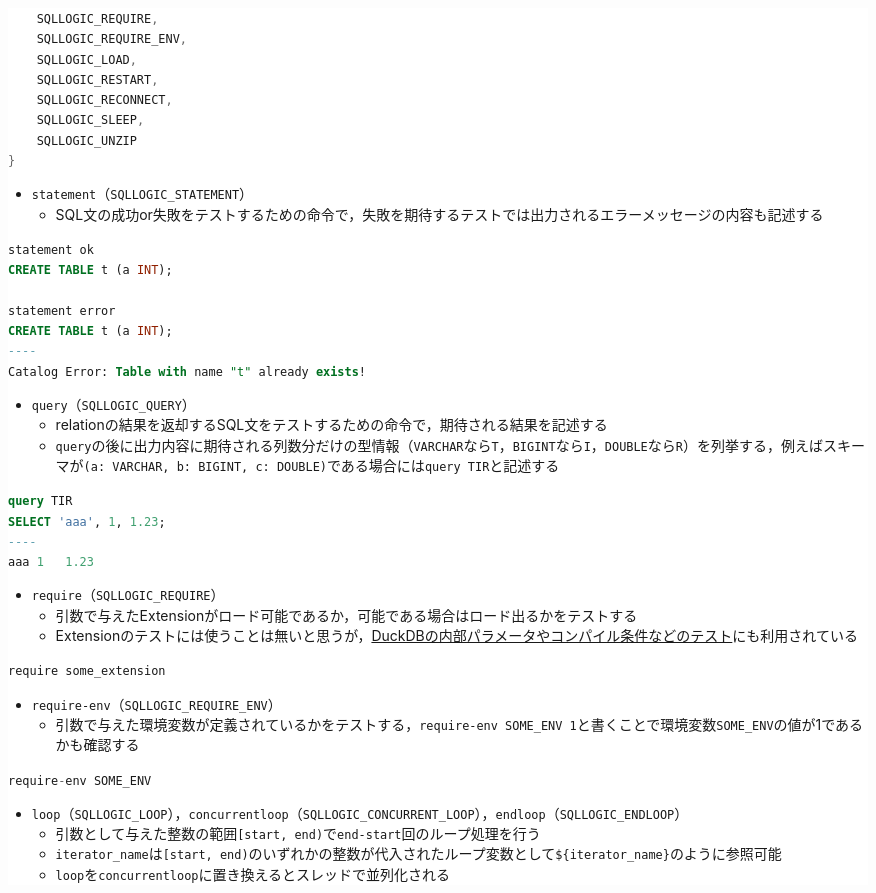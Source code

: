 ```c++
	SQLLOGIC_REQUIRE,
	SQLLOGIC_REQUIRE_ENV,
	SQLLOGIC_LOAD,
	SQLLOGIC_RESTART,
	SQLLOGIC_RECONNECT,
	SQLLOGIC_SLEEP,
	SQLLOGIC_UNZIP
}
```

- `statement`（`SQLLOGIC_STATEMENT`）
  - SQL文の成功or失敗をテストするための命令で，失敗を期待するテストでは出力されるエラーメッセージの内容も記述する

```sql
statement ok
CREATE TABLE t (a INT);

statement error
CREATE TABLE t (a INT);
----
Catalog Error: Table with name "t" already exists!
```

 - `query`（`SQLLOGIC_QUERY`）
   - relationの結果を返却するSQL文をテストするための命令で，期待される結果を記述する
   - `query`の後に出力内容に期待される列数分だけの型情報（`VARCHAR`なら`T`，`BIGINT`なら`I`，`DOUBLE`なら`R`）を列挙する，例えばスキーマが`(a: VARCHAR, b: BIGINT, c: DOUBLE)`である場合には`query TIR`と記述する

```sql
query TIR
SELECT 'aaa', 1, 1.23;
----
aaa	1	1.23
```

 - `require`（`SQLLOGIC_REQUIRE`）
   - 引数で与えたExtensionがロード可能であるか，可能である場合はロード出るかをテストする
   - Extensionのテストには使うことは無いと思うが，[DuckDBの内部パラメータやコンパイル条件などのテスト](https://github.com/duckdb/duckdb/blob/19864453f7d0ed095256d848b46e7b8630989bac/test/sqlite/sqllogic_test_runner.cpp#L304-L439)にも利用されている

```sql
require some_extension
```

 - `require-env`（`SQLLOGIC_REQUIRE_ENV`）
   - 引数で与えた環境変数が定義されているかをテストする，`require-env SOME_ENV 1`と書くことで環境変数`SOME_ENV`の値が1であるかも確認する

```sql
require-env SOME_ENV
```

 - `loop`（`SQLLOGIC_LOOP`），`concurrentloop`（`SQLLOGIC_CONCURRENT_LOOP`），`endloop`（`SQLLOGIC_ENDLOOP`）
   - 引数として与えた整数の範囲`[start, end)`で`end-start`回のループ処理を行う
   - `iterator_name`は`[start, end)`のいずれかの整数が代入されたループ変数として`${iterator_name}`のように参照可能
   - `loop`を`concurrentloop`に置き換えるとスレッドで並列化される
